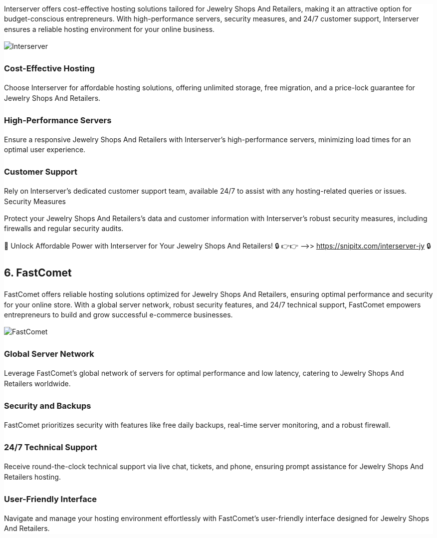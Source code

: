 Interserver offers cost-effective hosting solutions tailored for Jewelry Shops And Retailers, making it an attractive option for budget-conscious entrepreneurs. With high-performance servers, security measures, and 24/7 customer support, Interserver ensures a reliable hosting environment for your online business.

![Interserver](https://i.imgur.com/OM5dOEW.jpeg "Interserver Hosting")

### Cost-Effective Hosting
Choose Interserver for affordable hosting solutions, offering unlimited storage, free migration, and a price-lock guarantee for Jewelry Shops And Retailers.

### High-Performance Servers
Ensure a responsive Jewelry Shops And Retailers with Interserver’s high-performance servers, minimizing load times for an optimal user experience.

### Customer Support
Rely on Interserver’s dedicated customer support team, available 24/7 to assist with any hosting-related queries or issues.
Security Measures

Protect your Jewelry Shops And Retailers’s data and customer information with Interserver’s robust security measures, including firewalls and regular security audits.

💸 Unlock Affordable Power with Interserver for Your Jewelry Shops And Retailers! 🔒
👉👉 -->> https://snipitx.com/interserver-jy 🔒

## 6. FastComet

FastComet offers reliable hosting solutions optimized for Jewelry Shops And Retailers, ensuring optimal performance and security for your online store. With a global server network, robust security features, and 24/7 technical support, FastComet empowers entrepreneurs to build and grow successful e-commerce businesses.

![FastComet](https://i.imgur.com/7qgXuWp.png "FastComet Hosting")

### Global Server Network
Leverage FastComet’s global network of servers for optimal performance and low latency, catering to Jewelry Shops And Retailers worldwide.

### Security and Backups
FastComet prioritizes security with features like free daily backups, real-time server monitoring, and a robust firewall.

### 24/7 Technical Support
Receive round-the-clock technical support via live chat, tickets, and phone, ensuring prompt assistance for Jewelry Shops And Retailers hosting.

### User-Friendly Interface
Navigate and manage your hosting environment effortlessly with FastComet’s user-friendly interface designed for Jewelry Shops And Retailers.
